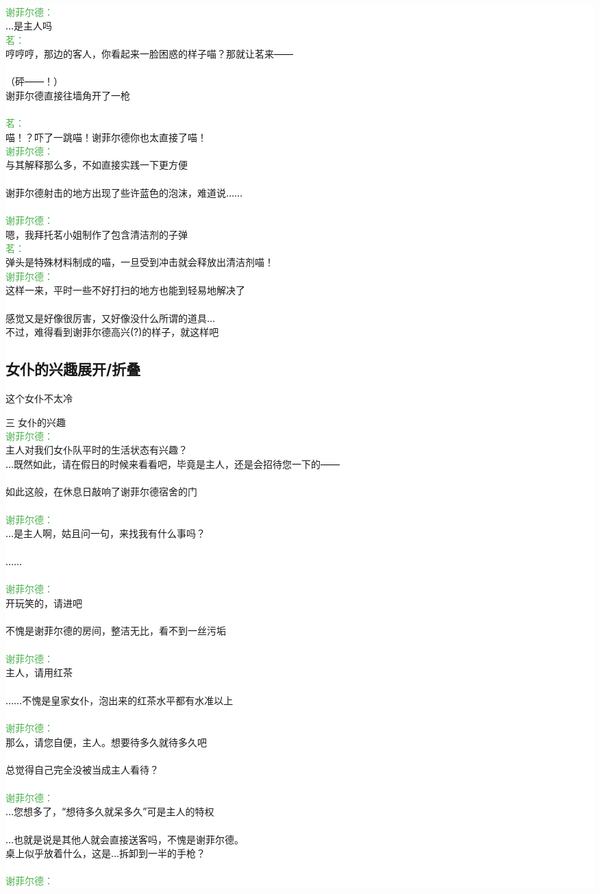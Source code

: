 <span style="color:#4eb24e;">谢菲尔德：</span><br/>
…是主人吗<br/>
<span style="color:#4eb24e;"><span class="AF">茗</span>：</span><br/>
哼哼哼，那边的客人，你看起来一脸困惑的样子喵？那就让<span class="AF">茗</span>来——<br/>
<br/>
（砰——！）<br/>
谢菲尔德直接往墙角开了一枪<br/>
<br/>
<span style="color:#4eb24e;"><span class="AF">茗</span>：</span><br/>
喵！？吓了一跳喵！谢菲尔德你也太直接了喵！<br/>
<span style="color:#4eb24e;">谢菲尔德：</span><br/>
与其解释那么多，不如直接实践一下更方便<br/>
<br/>
谢菲尔德射击的地方出现了些许蓝色的泡沫，难道说……<br/>
<br/>
<span style="color:#4eb24e;">谢菲尔德：</span><br/>
嗯，我拜托<span class="AF">茗</span>小姐制作了包含清洁剂的子弹<br/>
<span style="color:#4eb24e;"><span class="AF">茗</span>：</span><br/>
弹头是特殊材料制成的喵，一旦受到冲击就会释放出清洁剂喵！<br/>
<span style="color:#4eb24e;">谢菲尔德：</span><br/>
这样一来，平时一些不好打扫的地方也能到轻易地解决了<br/>
<br/>
感觉又是好像很厉害，又好像没什么所谓的道具…<br/>
不过，难得看到谢菲尔德高兴(?)的样子，就这样吧<br/>
</p>

## 女仆的兴趣展开/折叠

<p>这个女仆不太冷
</p><p>三 女仆的兴趣<br/>
<span style="color:#4eb24e;">谢菲尔德：</span><br/>
主人对我们女仆队平时的生活状态有兴趣？<br/>
…既然如此，请在假日的时候来看看吧，毕竟是主人，还是会招待您一下的——<br/>
<br/>
如此这般，在休息日敲响了谢菲尔德宿舍的门<br/>
<br/>
<span style="color:#4eb24e;">谢菲尔德：</span><br/>
…是主人啊，姑且问一句，来找我有什么事吗？<br/>
<br/>
……<br/>
<br/>
<span style="color:#4eb24e;">谢菲尔德：</span><br/>
开玩笑的，请进吧<br/>
<br/>
不愧是谢菲尔德的房间，整洁无比，看不到一丝污垢<br/>
<br/>
<span style="color:#4eb24e;">谢菲尔德：</span><br/>
主人，请用红茶<br/>
<br/>
……不愧是皇家女仆，泡出来的红茶水平都有水准以上<br/>
<br/>
<span style="color:#4eb24e;">谢菲尔德：</span><br/>
那么，请您自便，主人。想要待多久就待多久吧<br/>
<br/>
总觉得自己完全没被当成主人看待？<br/>
<br/>
<span style="color:#4eb24e;">谢菲尔德：</span><br/>
…您想多了，“想待多久就呆多久”可是主人的特权<br/>
<br/>
…也就是说是其他人就会直接送客吗，不愧是谢菲尔德。<br/>
桌上似乎放着什么，这是…拆卸到一半的手枪？<br/>
<br/>
<span style="color:#4eb24e;">谢菲尔德：</span><br/>
